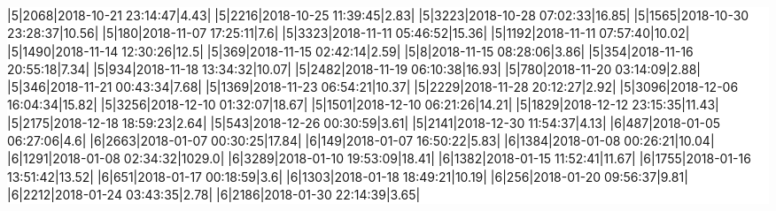|5|2068|2018-10-21 23:14:47|4.43|
|5|2216|2018-10-25 11:39:45|2.83|
|5|3223|2018-10-28 07:02:33|16.85|
|5|1565|2018-10-30 23:28:37|10.56|
|5|180|2018-11-07 17:25:11|7.6|
|5|3323|2018-11-11 05:46:52|15.36|
|5|1192|2018-11-11 07:57:40|10.02|
|5|1490|2018-11-14 12:30:26|12.5|
|5|369|2018-11-15 02:42:14|2.59|
|5|8|2018-11-15 08:28:06|3.86|
|5|354|2018-11-16 20:55:18|7.34|
|5|934|2018-11-18 13:34:32|10.07|
|5|2482|2018-11-19 06:10:38|16.93|
|5|780|2018-11-20 03:14:09|2.88|
|5|346|2018-11-21 00:43:34|7.68|
|5|1369|2018-11-23 06:54:21|10.37|
|5|2229|2018-11-28 20:12:27|2.92|
|5|3096|2018-12-06 16:04:34|15.82|
|5|3256|2018-12-10 01:32:07|18.67|
|5|1501|2018-12-10 06:21:26|14.21|
|5|1829|2018-12-12 23:15:35|11.43|
|5|2175|2018-12-18 18:59:23|2.64|
|5|543|2018-12-26 00:30:59|3.61|
|5|2141|2018-12-30 11:54:37|4.13|
|6|487|2018-01-05 06:27:06|4.6|
|6|2663|2018-01-07 00:30:25|17.84|
|6|149|2018-01-07 16:50:22|5.83|
|6|1384|2018-01-08 00:26:21|10.04|
|6|1291|2018-01-08 02:34:32|1029.0|
|6|3289|2018-01-10 19:53:09|18.41|
|6|1382|2018-01-15 11:52:41|11.67|
|6|1755|2018-01-16 13:51:42|13.52|
|6|651|2018-01-17 00:18:59|3.6|
|6|1303|2018-01-18 18:49:21|10.19|
|6|256|2018-01-20 09:56:37|9.81|
|6|2212|2018-01-24 03:43:35|2.78|
|6|2186|2018-01-30 22:14:39|3.65|